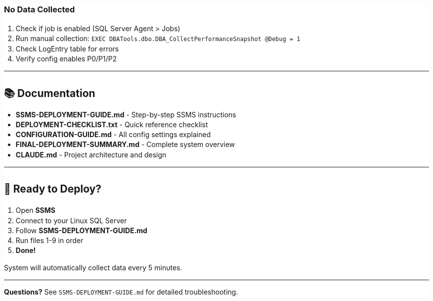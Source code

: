 ### No Data Collected
1. Check if job is enabled (SQL Server Agent > Jobs)
2. Run manual collection: `EXEC DBATools.dbo.DBA_CollectPerformanceSnapshot @Debug = 1`
3. Check LogEntry table for errors
4. Verify config enables P0/P1/P2

---

## 📚 Documentation

- **SSMS-DEPLOYMENT-GUIDE.md** - Step-by-step SSMS instructions
- **DEPLOYMENT-CHECKLIST.txt** - Quick reference checklist
- **CONFIGURATION-GUIDE.md** - All config settings explained
- **FINAL-DEPLOYMENT-SUMMARY.md** - Complete system overview
- **CLAUDE.md** - Project architecture and design

---

## 🎯 Ready to Deploy?

1. Open **SSMS**
2. Connect to your Linux SQL Server
3. Follow **SSMS-DEPLOYMENT-GUIDE.md**
4. Run files 1-9 in order
5. **Done!**

System will automatically collect data every 5 minutes.

---

**Questions?** See `SSMS-DEPLOYMENT-GUIDE.md` for detailed troubleshooting.
